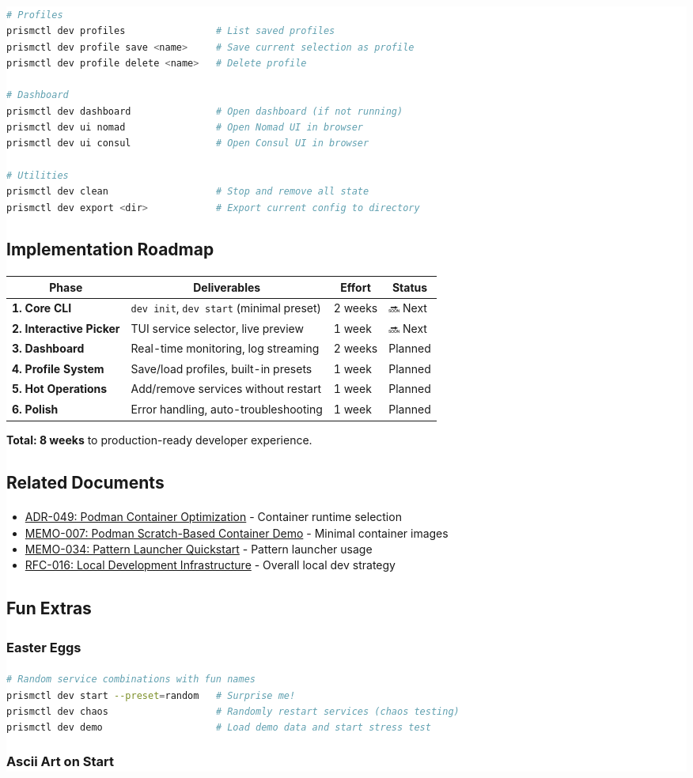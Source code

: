 ```bash
# Profiles
prismctl dev profiles                # List saved profiles
prismctl dev profile save <name>     # Save current selection as profile
prismctl dev profile delete <name>   # Delete profile

# Dashboard
prismctl dev dashboard               # Open dashboard (if not running)
prismctl dev ui nomad                # Open Nomad UI in browser
prismctl dev ui consul               # Open Consul UI in browser

# Utilities
prismctl dev clean                   # Stop and remove all state
prismctl dev export <dir>            # Export current config to directory
```

## Implementation Roadmap

| Phase | Deliverables | Effort | Status |
|-------|-------------|--------|--------|
| **1. Core CLI** | `dev init`, `dev start` (minimal preset) | 2 weeks | 🔜 Next |
| **2. Interactive Picker** | TUI service selector, live preview | 1 week | 🔜 Next |
| **3. Dashboard** | Real-time monitoring, log streaming | 2 weeks | Planned |
| **4. Profile System** | Save/load profiles, built-in presets | 1 week | Planned |
| **5. Hot Operations** | Add/remove services without restart | 1 week | Planned |
| **6. Polish** | Error handling, auto-troubleshooting | 1 week | Planned |

**Total: 8 weeks** to production-ready developer experience.

## Related Documents

- [ADR-049: Podman Container Optimization](/adr/adr-049) - Container runtime selection
- [MEMO-007: Podman Scratch-Based Container Demo](/memos/memo-007) - Minimal container images
- [MEMO-034: Pattern Launcher Quickstart](/memos/memo-034) - Pattern launcher usage
- [RFC-016: Local Development Infrastructure](/rfc/rfc-016) - Overall local dev strategy

## Fun Extras

### Easter Eggs

```bash
# Random service combinations with fun names
prismctl dev start --preset=random   # Surprise me!
prismctl dev chaos                   # Randomly restart services (chaos testing)
prismctl dev demo                    # Load demo data and start stress test
```

### Ascii Art on Start
